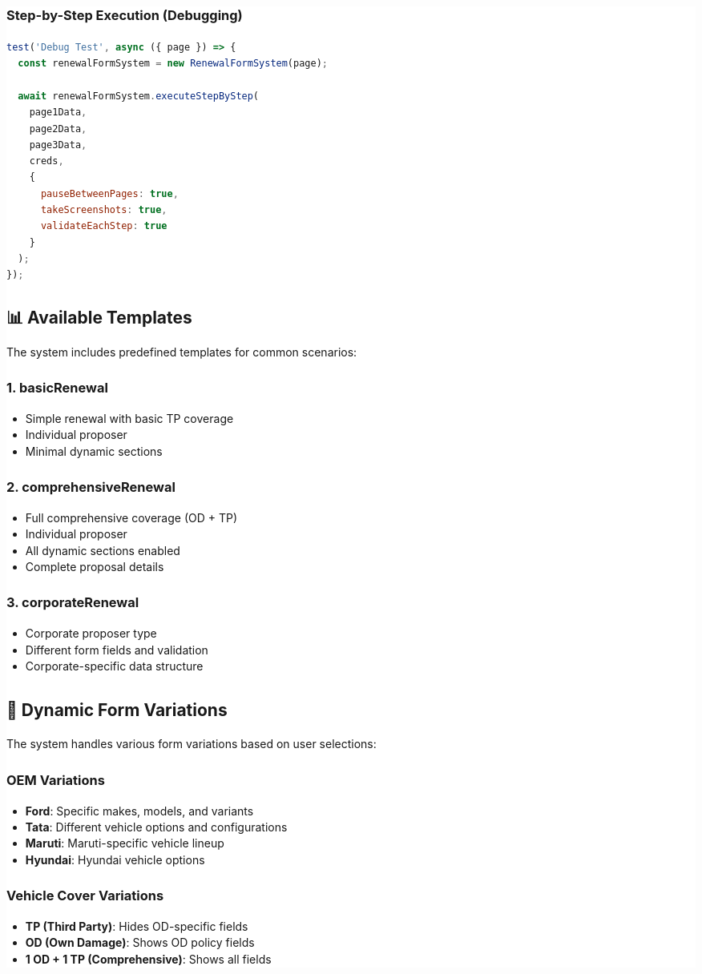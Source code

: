 ### Step-by-Step Execution (Debugging)
```javascript
test('Debug Test', async ({ page }) => {
  const renewalFormSystem = new RenewalFormSystem(page);
  
  await renewalFormSystem.executeStepByStep(
    page1Data,
    page2Data,
    page3Data,
    creds,
    {
      pauseBetweenPages: true,
      takeScreenshots: true,
      validateEachStep: true
    }
  );
});
```

## 📊 Available Templates

The system includes predefined templates for common scenarios:

### 1. basicRenewal
- Simple renewal with basic TP coverage
- Individual proposer
- Minimal dynamic sections

### 2. comprehensiveRenewal
- Full comprehensive coverage (OD + TP)
- Individual proposer
- All dynamic sections enabled
- Complete proposal details

### 3. corporateRenewal
- Corporate proposer type
- Different form fields and validation
- Corporate-specific data structure

## 🔄 Dynamic Form Variations

The system handles various form variations based on user selections:

### OEM Variations
- **Ford**: Specific makes, models, and variants
- **Tata**: Different vehicle options and configurations
- **Maruti**: Maruti-specific vehicle lineup
- **Hyundai**: Hyundai vehicle options

### Vehicle Cover Variations
- **TP (Third Party)**: Hides OD-specific fields
- **OD (Own Damage)**: Shows OD policy fields
- **1 OD + 1 TP (Comprehensive)**: Shows all fields
